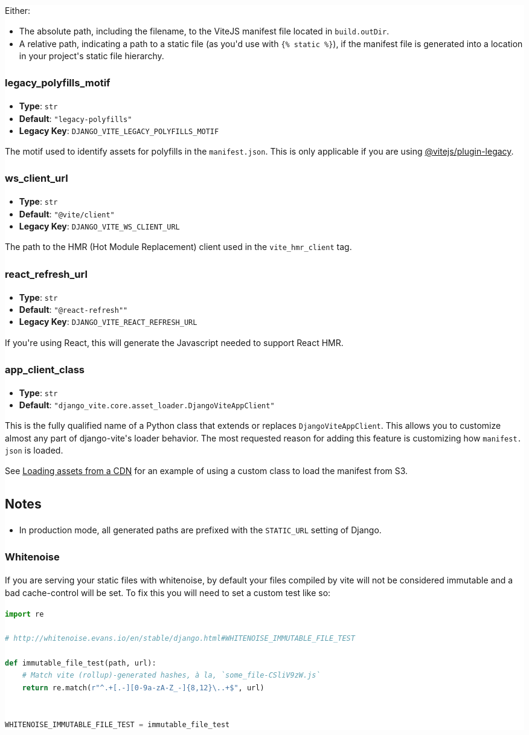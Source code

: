 Either:
* The absolute path, including the filename, to the ViteJS manifest file located in `build.outDir`.
* A relative path, indicating a path to a static file (as you'd use with `{% static %}`), if the
  manifest file is generated into a location in your project's static file hierarchy.

### legacy_polyfills_motif
- **Type**: `str`
- **Default**: `"legacy-polyfills"`
- **Legacy Key**: `DJANGO_VITE_LEGACY_POLYFILLS_MOTIF`

The motif used to identify assets for polyfills in the `manifest.json`. This is only applicable if you are using [@vitejs/plugin-legacy](https://github.com/vitejs/vite/tree/main/packages/plugin-legacy).

### ws_client_url
- **Type**: `str`
- **Default**: `"@vite/client"`
- **Legacy Key**: `DJANGO_VITE_WS_CLIENT_URL`

The path to the HMR (Hot Module Replacement) client used in the `vite_hmr_client` tag.

### react_refresh_url
- **Type**: `str`
- **Default**: `"@react-refresh""`
- **Legacy Key**: `DJANGO_VITE_REACT_REFRESH_URL`

If you're using React, this will generate the Javascript needed to support React HMR.

### app_client_class
- **Type**: `str`
- **Default**: `"django_vite.core.asset_loader.DjangoViteAppClient"`

This is the fully qualified name of a Python class that extends or replaces `DjangoViteAppClient`. This allows you to customize almost any part of django-vite's loader behavior. The most requested reason for adding this feature is customizing how `manifest.json` is loaded.

See [Loading assets from a CDN](#loading-assets-from-a-cdn) for an example of using a custom class to load the manifest from S3.

## Notes

- In production mode, all generated paths are prefixed with the `STATIC_URL`
  setting of Django.

### Whitenoise

If you are serving your static files with whitenoise, by default your files compiled by vite will not be considered immutable and a bad cache-control will be set. To fix this you will need to set a custom test like so:

```python
import re

# http://whitenoise.evans.io/en/stable/django.html#WHITENOISE_IMMUTABLE_FILE_TEST

def immutable_file_test(path, url):
    # Match vite (rollup)-generated hashes, à la, `some_file-CSliV9zW.js`
    return re.match(r"^.+[.-][0-9a-zA-Z_-]{8,12}\..+$", url)


WHITENOISE_IMMUTABLE_FILE_TEST = immutable_file_test
```
